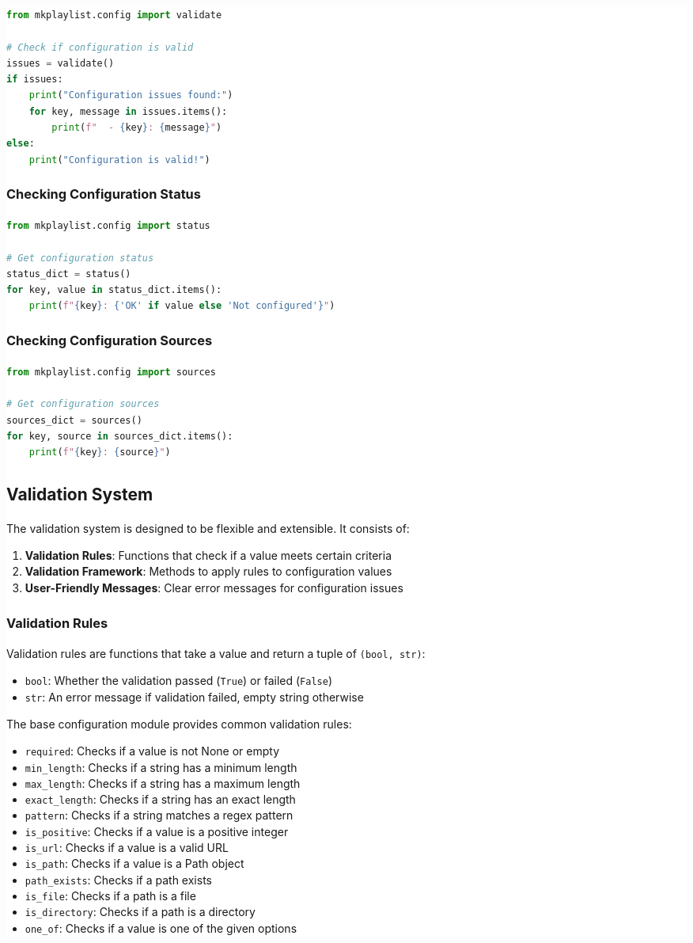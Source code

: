 ```python
from mkplaylist.config import validate

# Check if configuration is valid
issues = validate()
if issues:
    print("Configuration issues found:")
    for key, message in issues.items():
        print(f"  - {key}: {message}")
else:
    print("Configuration is valid!")
```

### Checking Configuration Status

```python
from mkplaylist.config import status

# Get configuration status
status_dict = status()
for key, value in status_dict.items():
    print(f"{key}: {'OK' if value else 'Not configured'}")
```

### Checking Configuration Sources

```python
from mkplaylist.config import sources

# Get configuration sources
sources_dict = sources()
for key, source in sources_dict.items():
    print(f"{key}: {source}")
```

## Validation System

The validation system is designed to be flexible and extensible. It consists of:

1. **Validation Rules**: Functions that check if a value meets certain criteria
2. **Validation Framework**: Methods to apply rules to configuration values
3. **User-Friendly Messages**: Clear error messages for configuration issues

### Validation Rules

Validation rules are functions that take a value and return a tuple of `(bool, str)`:
- `bool`: Whether the validation passed (`True`) or failed (`False`)
- `str`: An error message if validation failed, empty string otherwise

The base configuration module provides common validation rules:
- `required`: Checks if a value is not None or empty
- `min_length`: Checks if a string has a minimum length
- `max_length`: Checks if a string has a maximum length
- `exact_length`: Checks if a string has an exact length
- `pattern`: Checks if a string matches a regex pattern
- `is_positive`: Checks if a value is a positive integer
- `is_url`: Checks if a value is a valid URL
- `is_path`: Checks if a value is a Path object
- `path_exists`: Checks if a path exists
- `is_file`: Checks if a path is a file
- `is_directory`: Checks if a path is a directory
- `one_of`: Checks if a value is one of the given options
